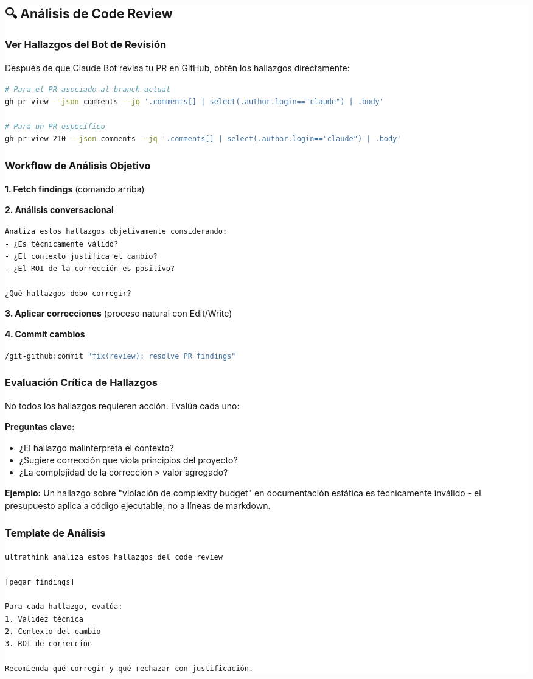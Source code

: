 ## 🔍 Análisis de Code Review

### Ver Hallazgos del Bot de Revisión

Después de que Claude Bot revisa tu PR en GitHub, obtén los hallazgos directamente:

```bash
# Para el PR asociado al branch actual
gh pr view --json comments --jq '.comments[] | select(.author.login=="claude") | .body'

# Para un PR específico
gh pr view 210 --json comments --jq '.comments[] | select(.author.login=="claude") | .body'
```

### Workflow de Análisis Objetivo

**1. Fetch findings** (comando arriba)

**2. Análisis conversacional**

```text
Analiza estos hallazgos objetivamente considerando:
- ¿Es técnicamente válido?
- ¿El contexto justifica el cambio?
- ¿El ROI de la corrección es positivo?

¿Qué hallazgos debo corregir?
```

**3. Aplicar correcciones** (proceso natural con Edit/Write)

**4. Commit cambios**

```bash
/git-github:commit "fix(review): resolve PR findings"
```

### Evaluación Crítica de Hallazgos

No todos los hallazgos requieren acción. Evalúa cada uno:

**Preguntas clave:**

- ¿El hallazgo malinterpreta el contexto?
- ¿Sugiere corrección que viola principios del proyecto?
- ¿La complejidad de la corrección > valor agregado?

**Ejemplo:** Un hallazgo sobre "violación de complexity budget" en documentación estática es técnicamente inválido - el presupuesto aplica a código ejecutable, no a líneas de markdown.

### Template de Análisis

```text
ultrathink analiza estos hallazgos del code review

[pegar findings]

Para cada hallazgo, evalúa:
1. Validez técnica
2. Contexto del cambio
3. ROI de corrección

Recomienda qué corregir y qué rechazar con justificación.
```
